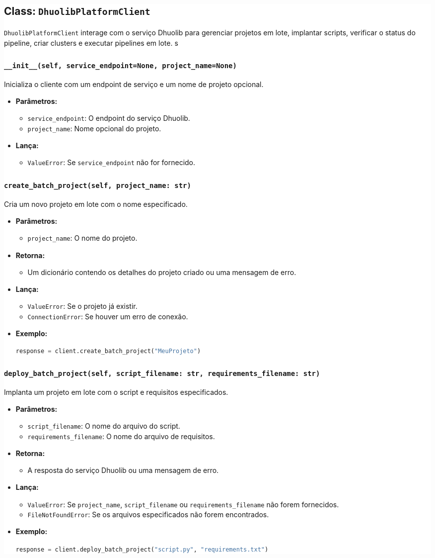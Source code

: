 ## Class: `DhuolibPlatformClient`


`DhuolibPlatformClient` interage com o serviço Dhuolib para gerenciar projetos em lote, implantar scripts, verificar o status do pipeline, criar clusters e executar pipelines em lote.
s
### `__init__(self, service_endpoint=None, project_name=None)`

Inicializa o cliente com um endpoint de serviço e um nome de projeto opcional.

- **Parâmetros:**
  - `service_endpoint`: O endpoint do serviço Dhuolib.
  - `project_name`: Nome opcional do projeto.

- **Lança:**
  - `ValueError`: Se `service_endpoint` não for fornecido.

### `create_batch_project(self, project_name: str)`

Cria um novo projeto em lote com o nome especificado.

- **Parâmetros:**
  - `project_name`: O nome do projeto.

- **Retorna:**
  - Um dicionário contendo os detalhes do projeto criado ou uma mensagem de erro.

- **Lança:**
  - `ValueError`: Se o projeto já existir.
  - `ConnectionError`: Se houver um erro de conexão.

- **Exemplo:**
  ```python
  response = client.create_batch_project("MeuProjeto")
  ```

### `deploy_batch_project(self, script_filename: str, requirements_filename: str)`

Implanta um projeto em lote com o script e requisitos especificados.

- **Parâmetros:**
  - `script_filename`: O nome do arquivo do script.
  - `requirements_filename`: O nome do arquivo de requisitos.

- **Retorna:**
  - A resposta do serviço Dhuolib ou uma mensagem de erro.

- **Lança:**
  - `ValueError`: Se `project_name`, `script_filename` ou `requirements_filename` não forem fornecidos.
  - `FileNotFoundError`: Se os arquivos especificados não forem encontrados.

- **Exemplo:**
  ```python
  response = client.deploy_batch_project("script.py", "requirements.txt")
  ```
